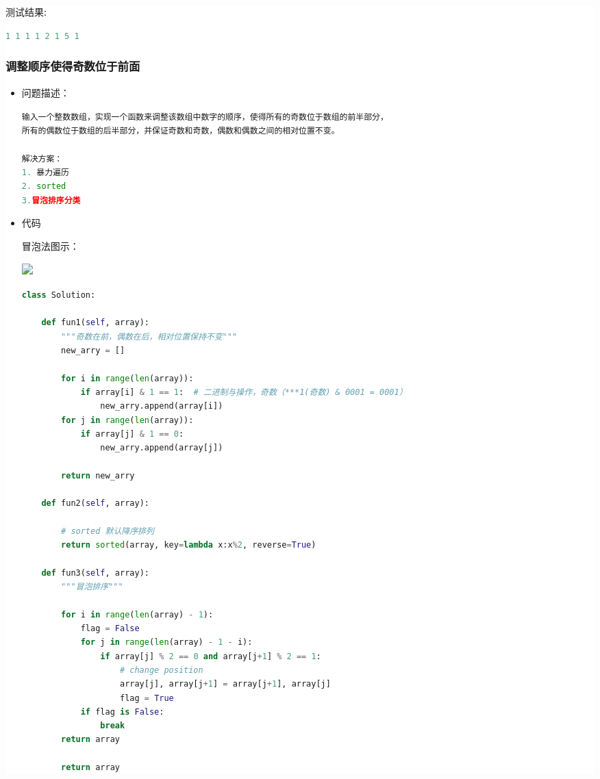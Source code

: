   ```python
  ```

  测试结果:

  ```python
  1 1 1 1 2 1 5 1 
  ```

  ###  调整顺序使得奇数位于前面

- 问题描述：

    ```python
   输入一个整数数组，实现一个函数来调整该数组中数字的顺序，使得所有的奇数位于数组的前半部分，
    所有的偶数位于数组的后半部分，并保证奇数和奇数，偶数和偶数之间的相对位置不变。
    
    解决方案：
    1. 暴力遍历
    2. sorted
    3.冒泡排序分类
   ```
- 代码

  冒泡法图示：
  
  ![](./imgs/冒泡排序.gif)
  
  ```python
  class Solution:
  
      def fun1(self, array):
          """奇数在前，偶数在后，相对位置保持不变"""
          new_arry = []
  
          for i in range(len(array)):
              if array[i] & 1 == 1:  # 二进制与操作，奇数（***1(奇数) & 0001 = 0001）
                  new_arry.append(array[i])
          for j in range(len(array)):
              if array[j] & 1 == 0:
                  new_arry.append(array[j])
  
          return new_arry
  
      def fun2(self, array):
  
          # sorted 默认降序排列
          return sorted(array, key=lambda x:x%2, reverse=True)
  
      def fun3(self, array):
          """冒泡排序"""
          
          for i in range(len(array) - 1):
              flag = False
              for j in range(len(array) - 1 - i):
                  if array[j] % 2 == 0 and array[j+1] % 2 == 1:
                      # change position
                      array[j], array[j+1] = array[j+1], array[j]
                      flag = True
              if flag is False:
                  break
          return array
                      
          return array
  ```
